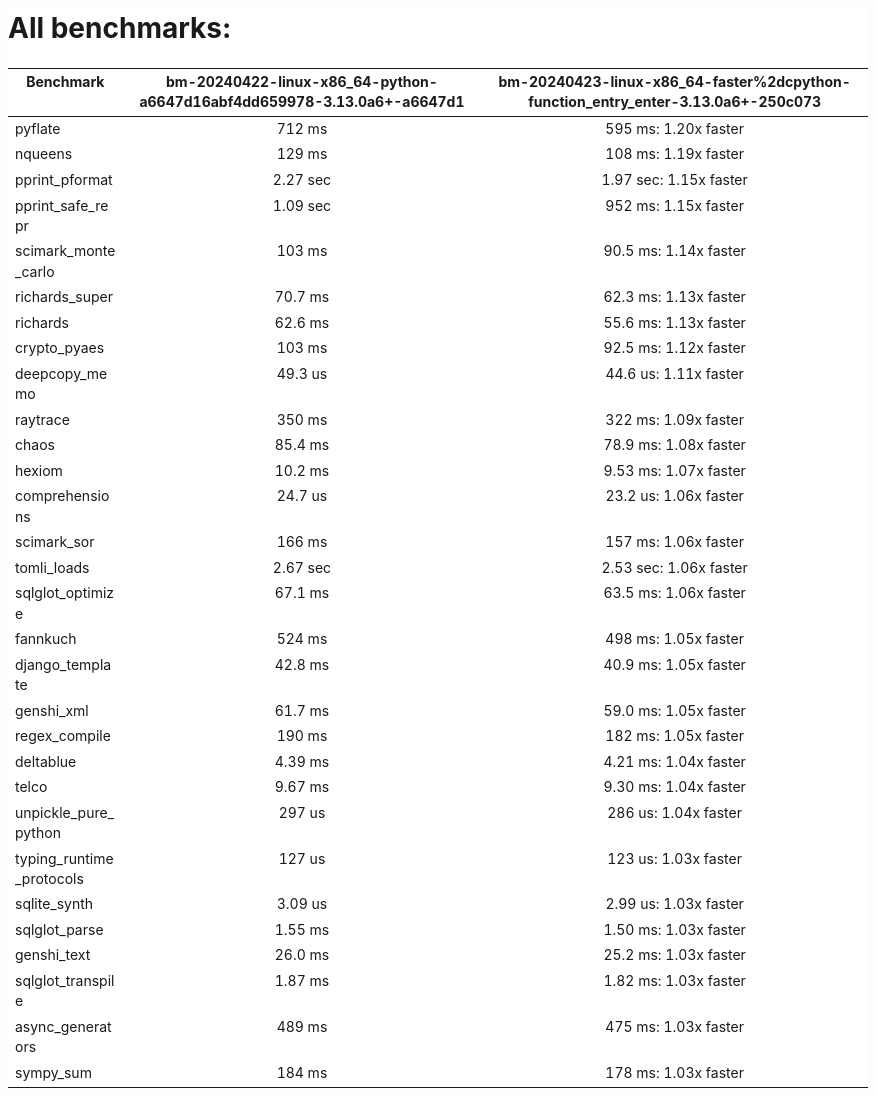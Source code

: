 All benchmarks:
===============

| Benchmark                | bm-20240422-linux-x86_64-python-a6647d16abf4dd659978-3.13.0a6+-a6647d1 | bm-20240423-linux-x86_64-faster%2dcpython-function_entry_enter-3.13.0a6+-250c073 |
|--------------------------|:----------------------------------------------------------------------:|:--------------------------------------------------------------------------------:|
| pyflate                  | 712 ms                                                                 | 595 ms: 1.20x faster                                                             |
| nqueens                  | 129 ms                                                                 | 108 ms: 1.19x faster                                                             |
| pprint_pformat           | 2.27 sec                                                               | 1.97 sec: 1.15x faster                                                           |
| pprint_safe_repr         | 1.09 sec                                                               | 952 ms: 1.15x faster                                                             |
| scimark_monte_carlo      | 103 ms                                                                 | 90.5 ms: 1.14x faster                                                            |
| richards_super           | 70.7 ms                                                                | 62.3 ms: 1.13x faster                                                            |
| richards                 | 62.6 ms                                                                | 55.6 ms: 1.13x faster                                                            |
| crypto_pyaes             | 103 ms                                                                 | 92.5 ms: 1.12x faster                                                            |
| deepcopy_memo            | 49.3 us                                                                | 44.6 us: 1.11x faster                                                            |
| raytrace                 | 350 ms                                                                 | 322 ms: 1.09x faster                                                             |
| chaos                    | 85.4 ms                                                                | 78.9 ms: 1.08x faster                                                            |
| hexiom                   | 10.2 ms                                                                | 9.53 ms: 1.07x faster                                                            |
| comprehensions           | 24.7 us                                                                | 23.2 us: 1.06x faster                                                            |
| scimark_sor              | 166 ms                                                                 | 157 ms: 1.06x faster                                                             |
| tomli_loads              | 2.67 sec                                                               | 2.53 sec: 1.06x faster                                                           |
| sqlglot_optimize         | 67.1 ms                                                                | 63.5 ms: 1.06x faster                                                            |
| fannkuch                 | 524 ms                                                                 | 498 ms: 1.05x faster                                                             |
| django_template          | 42.8 ms                                                                | 40.9 ms: 1.05x faster                                                            |
| genshi_xml               | 61.7 ms                                                                | 59.0 ms: 1.05x faster                                                            |
| regex_compile            | 190 ms                                                                 | 182 ms: 1.05x faster                                                             |
| deltablue                | 4.39 ms                                                                | 4.21 ms: 1.04x faster                                                            |
| telco                    | 9.67 ms                                                                | 9.30 ms: 1.04x faster                                                            |
| unpickle_pure_python     | 297 us                                                                 | 286 us: 1.04x faster                                                             |
| typing_runtime_protocols | 127 us                                                                 | 123 us: 1.03x faster                                                             |
| sqlite_synth             | 3.09 us                                                                | 2.99 us: 1.03x faster                                                            |
| sqlglot_parse            | 1.55 ms                                                                | 1.50 ms: 1.03x faster                                                            |
| genshi_text              | 26.0 ms                                                                | 25.2 ms: 1.03x faster                                                            |
| sqlglot_transpile        | 1.87 ms                                                                | 1.82 ms: 1.03x faster                                                            |
| async_generators         | 489 ms                                                                 | 475 ms: 1.03x faster                                                             |
| sympy_sum                | 184 ms                                                                 | 178 ms: 1.03x faster                                                             |